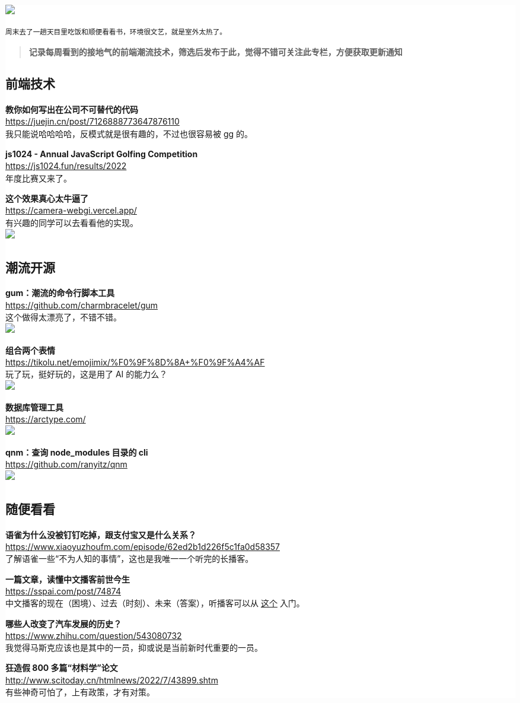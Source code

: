 <img src=https://gw.alipayobjects.com/zos/k/l8/IMG_0065.jpg width=900/>

<small> 周末去了一趟天目里吃饭和顺便看看书，环境很文艺，就是室外太热了。</small>

> **记录每周看到的接地气的前端潮流技术，筛选后发布于此，觉得不错可关注此专栏，方便获取更新通知**

## 前端技术

**教你如何写出在公司不可替代的代码**  
<https://juejin.cn/post/7126888773647876110>  
我只能说哈哈哈哈，反模式就是很有趣的，不过也很容易被 gg 的。

**js1024 - Annual JavaScript Golfing Competition**  
<https://js1024.fun/results/2022>  
年度比赛又来了。

**这个效果真心太牛逼了**  
<https://camera-webgi.vercel.app/>  
有兴趣的同学可以去看看他的实现。  
<img src=https://gw.alipayobjects.com/zos/k/ss/JmFQMI.jpg width=600/>

## 潮流开源

**gum：潮流的命令行脚本工具**  
<https://github.com/charmbracelet/gum>  
这个做得太漂亮了，不错不错。  
<img src="https://gw.alipayobjects.com/zos/k/ku/demo.gif" width="600px"/>

**组合两个表情**  
<https://tikolu.net/emojimix/%F0%9F%8D%8A+%F0%9F%A4%AF>  
玩了玩，挺好玩的，这是用了 AI 的能力么？  
<img src=https://gw.alipayobjects.com/zos/k/r2/82z1kl.jpg width=600/>

**数据库管理工具**  
<https://arctype.com/>  
<img src=https://gw.alipayobjects.com/zos/k/9h/PKbDK4.jpg width=600/>

**qnm：查询 node_modules 目录的 cli**  
<https://github.com/ranyitz/qnm>  
<img src=https://gw.alipayobjects.com/zos/k/1p/o4brxx.jpg width=600/>

## 随便看看

**语雀为什么没被钉钉吃掉，跟支付宝又是什么关系？**  
<https://www.xiaoyuzhoufm.com/episode/62ed2b1d226f5c1fa0d58357>  
了解语雀一些“不为人知的事情”，这也是我唯一一个听完的长播客。

**一篇文章，读懂中文播客前世今生**  
<https://sspai.com/post/74874>  
中文播客的现在（困境）、过去（时刻）、未来（答案），听播客可以从 [这个](https://xyzrank.com/) 入门。

**哪些人改变了汽车发展的历史？**  
<https://www.zhihu.com/question/543080732>  
我觉得马斯克应该也是其中的一员，抑或说是当前新时代重要的一员。

**狂造假 800 多篇“材料学”论文**  
<http://www.scitoday.cn/htmlnews/2022/7/43899.shtm>  
有些神奇可怕了，上有政策，才有对策。
